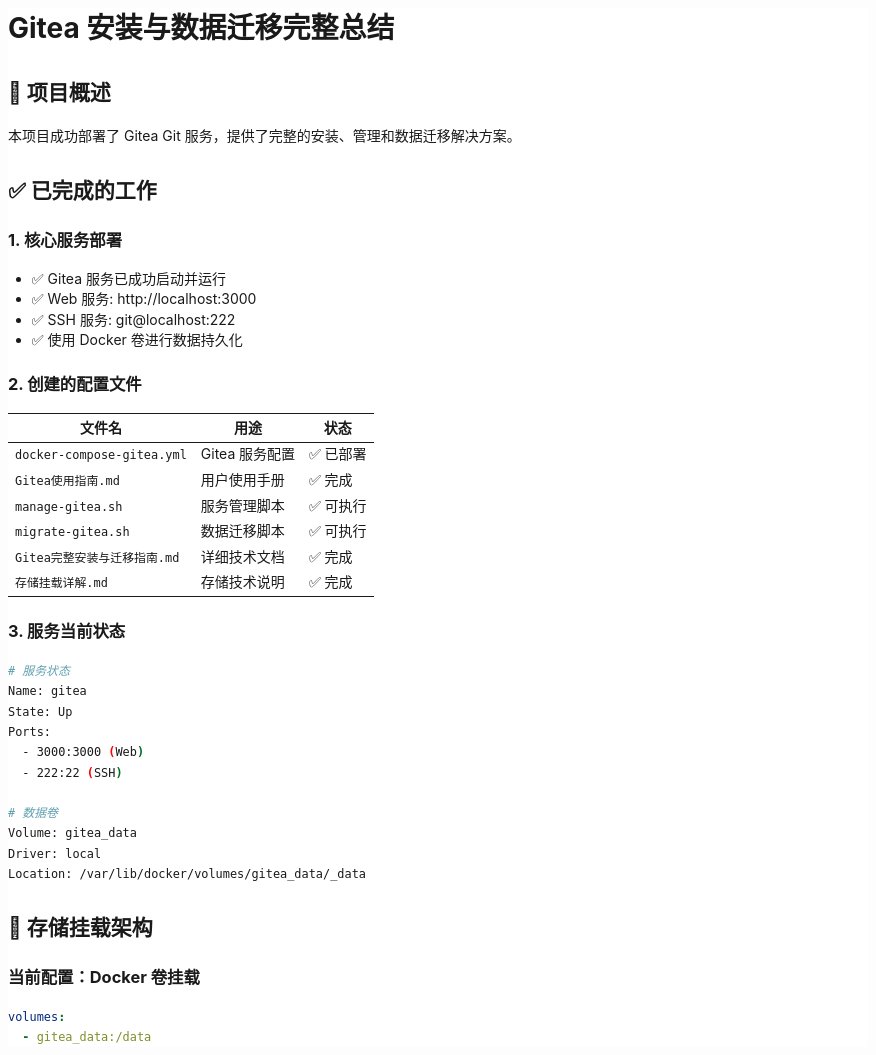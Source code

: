 # Gitea 安装与数据迁移完整总结

## 🎯 项目概述

本项目成功部署了 Gitea Git 服务，提供了完整的安装、管理和数据迁移解决方案。

## ✅ 已完成的工作

### 1. 核心服务部署
- ✅ Gitea 服务已成功启动并运行
- ✅ Web 服务: http://localhost:3000
- ✅ SSH 服务: git@localhost:222
- ✅ 使用 Docker 卷进行数据持久化

### 2. 创建的配置文件

| 文件名 | 用途 | 状态 |
|--------|------|------|
| `docker-compose-gitea.yml` | Gitea 服务配置 | ✅ 已部署 |
| `Gitea使用指南.md` | 用户使用手册 | ✅ 完成 |
| `manage-gitea.sh` | 服务管理脚本 | ✅ 可执行 |
| `migrate-gitea.sh` | 数据迁移脚本 | ✅ 可执行 |
| `Gitea完整安装与迁移指南.md` | 详细技术文档 | ✅ 完成 |
| `存储挂载详解.md` | 存储技术说明 | ✅ 完成 |

### 3. 服务当前状态

```bash
# 服务状态
Name: gitea
State: Up
Ports:
  - 3000:3000 (Web)
  - 222:22 (SSH)

# 数据卷
Volume: gitea_data
Driver: local
Location: /var/lib/docker/volumes/gitea_data/_data
```

## 📁 存储挂载架构

### 当前配置：Docker 卷挂载
```yaml
volumes:
  - gitea_data:/data
```
